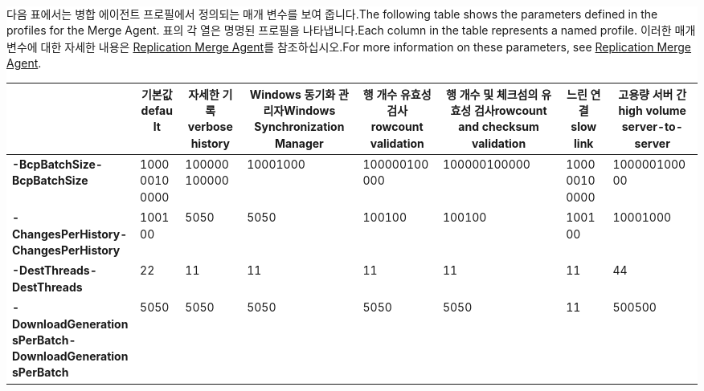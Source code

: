  <span data-ttu-id="c4c18-253">다음 표에서는 병합 에이전트 프로필에서 정의되는 매개 변수를 보여 줍니다.</span><span class="sxs-lookup"><span data-stu-id="c4c18-253">The following table shows the parameters defined in the profiles for the Merge Agent.</span></span> <span data-ttu-id="c4c18-254">표의 각 열은 명명된 프로필을 나타냅니다.</span><span class="sxs-lookup"><span data-stu-id="c4c18-254">Each column in the table represents a named profile.</span></span> <span data-ttu-id="c4c18-255">이러한 매개 변수에 대한 자세한 내용은 [Replication Merge Agent](replication-merge-agent.md)를 참조하십시오.</span><span class="sxs-lookup"><span data-stu-id="c4c18-255">For more information on these parameters, see [Replication Merge Agent](replication-merge-agent.md).</span></span>  
  
||<span data-ttu-id="c4c18-256">기본값</span><span class="sxs-lookup"><span data-stu-id="c4c18-256">default</span></span>|<span data-ttu-id="c4c18-257">자세한 기록</span><span class="sxs-lookup"><span data-stu-id="c4c18-257">verbose history</span></span>|<span data-ttu-id="c4c18-258">Windows 동기화 관리자</span><span class="sxs-lookup"><span data-stu-id="c4c18-258">Windows Synchronization Manager</span></span>|<span data-ttu-id="c4c18-259">행 개수 유효성 검사</span><span class="sxs-lookup"><span data-stu-id="c4c18-259">rowcount validation</span></span>|<span data-ttu-id="c4c18-260">행 개수 및 체크섬의 유효성 검사</span><span class="sxs-lookup"><span data-stu-id="c4c18-260">rowcount and checksum validation</span></span>|<span data-ttu-id="c4c18-261">느린 연결</span><span class="sxs-lookup"><span data-stu-id="c4c18-261">slow link</span></span>|<span data-ttu-id="c4c18-262">고용량 서버 간</span><span class="sxs-lookup"><span data-stu-id="c4c18-262">high volume server-to-server</span></span>|  
|-|-------------|---------------------|-------------------------------------|-------------------------|--------------------------------------|---------------|------------------------------------|  
|<span data-ttu-id="c4c18-263">**-BcpBatchSize**</span><span class="sxs-lookup"><span data-stu-id="c4c18-263">**-BcpBatchSize**</span></span>|<span data-ttu-id="c4c18-264">100000</span><span class="sxs-lookup"><span data-stu-id="c4c18-264">100000</span></span>|<span data-ttu-id="c4c18-265">100000</span><span class="sxs-lookup"><span data-stu-id="c4c18-265">100000</span></span>|<span data-ttu-id="c4c18-266">1000</span><span class="sxs-lookup"><span data-stu-id="c4c18-266">1000</span></span>|<span data-ttu-id="c4c18-267">100000</span><span class="sxs-lookup"><span data-stu-id="c4c18-267">100000</span></span>|<span data-ttu-id="c4c18-268">100000</span><span class="sxs-lookup"><span data-stu-id="c4c18-268">100000</span></span>|<span data-ttu-id="c4c18-269">100000</span><span class="sxs-lookup"><span data-stu-id="c4c18-269">100000</span></span>|<span data-ttu-id="c4c18-270">100000</span><span class="sxs-lookup"><span data-stu-id="c4c18-270">100000</span></span>|  
|<span data-ttu-id="c4c18-271">**-ChangesPerHistory**</span><span class="sxs-lookup"><span data-stu-id="c4c18-271">**-ChangesPerHistory**</span></span>|<span data-ttu-id="c4c18-272">100</span><span class="sxs-lookup"><span data-stu-id="c4c18-272">100</span></span>|<span data-ttu-id="c4c18-273">50</span><span class="sxs-lookup"><span data-stu-id="c4c18-273">50</span></span>|<span data-ttu-id="c4c18-274">50</span><span class="sxs-lookup"><span data-stu-id="c4c18-274">50</span></span>|<span data-ttu-id="c4c18-275">100</span><span class="sxs-lookup"><span data-stu-id="c4c18-275">100</span></span>|<span data-ttu-id="c4c18-276">100</span><span class="sxs-lookup"><span data-stu-id="c4c18-276">100</span></span>|<span data-ttu-id="c4c18-277">100</span><span class="sxs-lookup"><span data-stu-id="c4c18-277">100</span></span>|<span data-ttu-id="c4c18-278">1000</span><span class="sxs-lookup"><span data-stu-id="c4c18-278">1000</span></span>|  
|<span data-ttu-id="c4c18-279">**-DestThreads**</span><span class="sxs-lookup"><span data-stu-id="c4c18-279">**-DestThreads**</span></span>|<span data-ttu-id="c4c18-280">2</span><span class="sxs-lookup"><span data-stu-id="c4c18-280">2</span></span>|<span data-ttu-id="c4c18-281">1</span><span class="sxs-lookup"><span data-stu-id="c4c18-281">1</span></span>|<span data-ttu-id="c4c18-282">1</span><span class="sxs-lookup"><span data-stu-id="c4c18-282">1</span></span>|<span data-ttu-id="c4c18-283">1</span><span class="sxs-lookup"><span data-stu-id="c4c18-283">1</span></span>|<span data-ttu-id="c4c18-284">1</span><span class="sxs-lookup"><span data-stu-id="c4c18-284">1</span></span>|<span data-ttu-id="c4c18-285">1</span><span class="sxs-lookup"><span data-stu-id="c4c18-285">1</span></span>|<span data-ttu-id="c4c18-286">4</span><span class="sxs-lookup"><span data-stu-id="c4c18-286">4</span></span>|  
|<span data-ttu-id="c4c18-287">**-DownloadGenerationsPerBatch**</span><span class="sxs-lookup"><span data-stu-id="c4c18-287">**-DownloadGenerationsPerBatch**</span></span>|<span data-ttu-id="c4c18-288">50</span><span class="sxs-lookup"><span data-stu-id="c4c18-288">50</span></span>|<span data-ttu-id="c4c18-289">50</span><span class="sxs-lookup"><span data-stu-id="c4c18-289">50</span></span>|<span data-ttu-id="c4c18-290">50</span><span class="sxs-lookup"><span data-stu-id="c4c18-290">50</span></span>|<span data-ttu-id="c4c18-291">50</span><span class="sxs-lookup"><span data-stu-id="c4c18-291">50</span></span>|<span data-ttu-id="c4c18-292">50</span><span class="sxs-lookup"><span data-stu-id="c4c18-292">50</span></span>|<span data-ttu-id="c4c18-293">1</span><span class="sxs-lookup"><span data-stu-id="c4c18-293">1</span></span>|<span data-ttu-id="c4c18-294">500</span><span class="sxs-lookup"><span data-stu-id="c4c18-294">500</span></span>|  